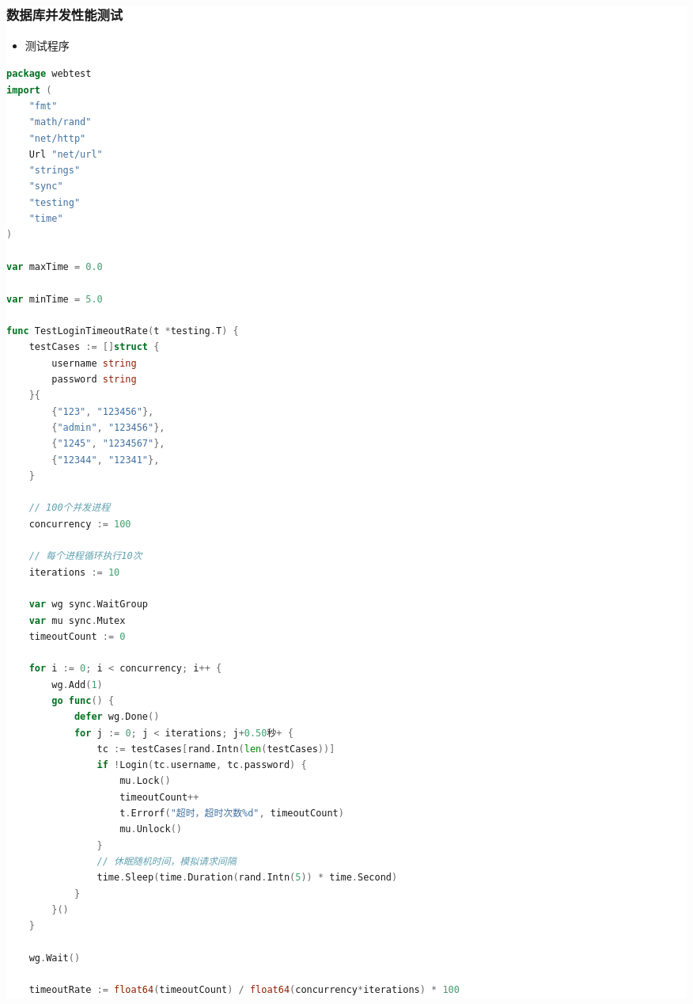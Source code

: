 
### 数据库并发性能测试

- 测试程序

```go
package webtest
import (
	"fmt"
	"math/rand"
	"net/http"
	Url "net/url"
	"strings"
	"sync"
	"testing"
	"time"
)

var maxTime = 0.0

var minTime = 5.0

func TestLoginTimeoutRate(t *testing.T) {
	testCases := []struct {
		username string
		password string
	}{
		{"123", "123456"},
		{"admin", "123456"},
		{"1245", "1234567"},
		{"12344", "12341"},
	}

	// 100个并发进程
	concurrency := 100

	// 每个进程循环执行10次
	iterations := 10

	var wg sync.WaitGroup
	var mu sync.Mutex
	timeoutCount := 0

	for i := 0; i < concurrency; i++ {
		wg.Add(1)
		go func() {
			defer wg.Done()
			for j := 0; j < iterations; j+0.50秒+ {
				tc := testCases[rand.Intn(len(testCases))]
				if !Login(tc.username, tc.password) {
					mu.Lock()
					timeoutCount++
					t.Errorf("超时，超时次数%d", timeoutCount)
					mu.Unlock()
				}
				// 休眠随机时间，模拟请求间隔
				time.Sleep(time.Duration(rand.Intn(5)) * time.Second)
			}
		}()
	}

	wg.Wait()

	timeoutRate := float64(timeoutCount) / float64(concurrency*iterations) * 100
```